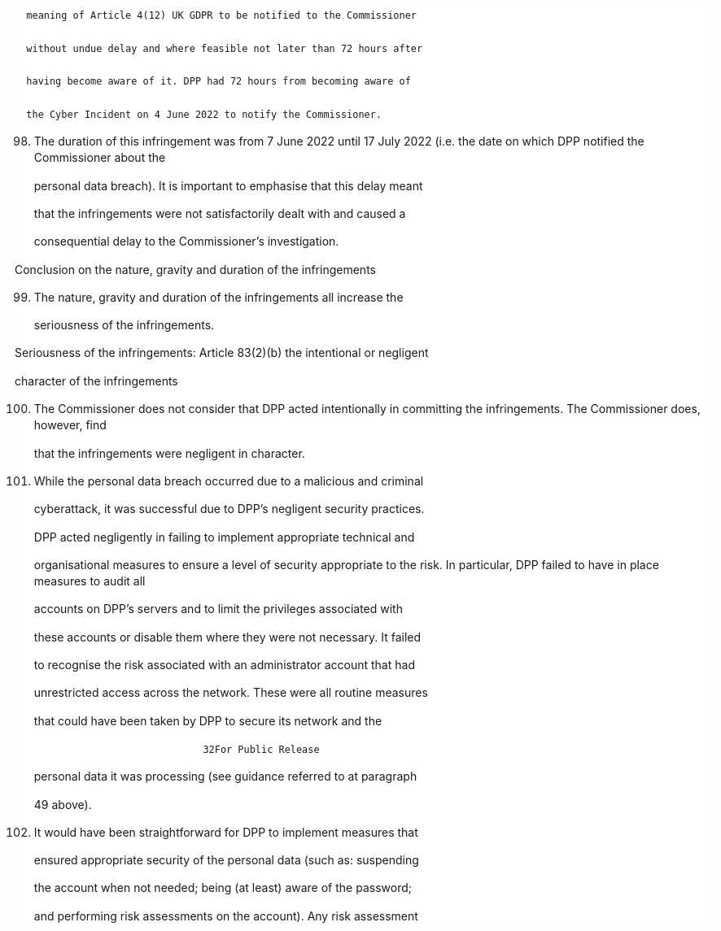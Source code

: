       meaning of Article 4(12) UK GDPR to be notified to the Commissioner

      without undue delay and where feasible not later than 72 hours after

      having become aware of it. DPP had 72 hours from becoming aware of

      the Cyber Incident on 4 June 2022 to notify the Commissioner.

98.   The duration of this infringement was from 7 June 2022 until 17 July
      2022 (i.e. the date on which DPP notified the Commissioner about the

      personal data breach). It is important to emphasise that this delay meant

      that the infringements were not satisfactorily dealt with and caused a

      consequential delay to the Commissioner’s investigation.

Conclusion on the nature, gravity and duration of the infringements

99.   The nature, gravity and duration of the infringements all increase the

      seriousness of the infringements.

Seriousness of the infringements: Article 83(2)(b) the intentional or negligent

character of the infringements

100. The Commissioner does not consider that DPP acted intentionally in
      committing the infringements. The Commissioner does, however, find

      that the infringements were negligent in character.

101. While the personal data breach occurred due to a malicious and criminal

      cyberattack, it was successful due to DPP’s negligent security practices.

      DPP acted negligently in failing to implement appropriate technical and

      organisational measures to ensure a level of security appropriate to the
      risk. In particular, DPP failed to have in place measures to audit all

      accounts on DPP’s servers and to limit the privileges associated with

      these accounts or disable them where they were not necessary. It failed

      to recognise the risk associated with an administrator account that had

      unrestricted access across the network. These were all routine measures

      that could have been taken by DPP to secure its network and the

                                      32For Public Release

      personal data it was processing (see guidance referred to at paragraph

      49 above).

102. It would have been straightforward for DPP to implement measures that

      ensured appropriate security of the personal data (such as: suspending

      the account when not needed; being (at least) aware of the password;

      and performing risk assessments on the account). Any risk assessment
